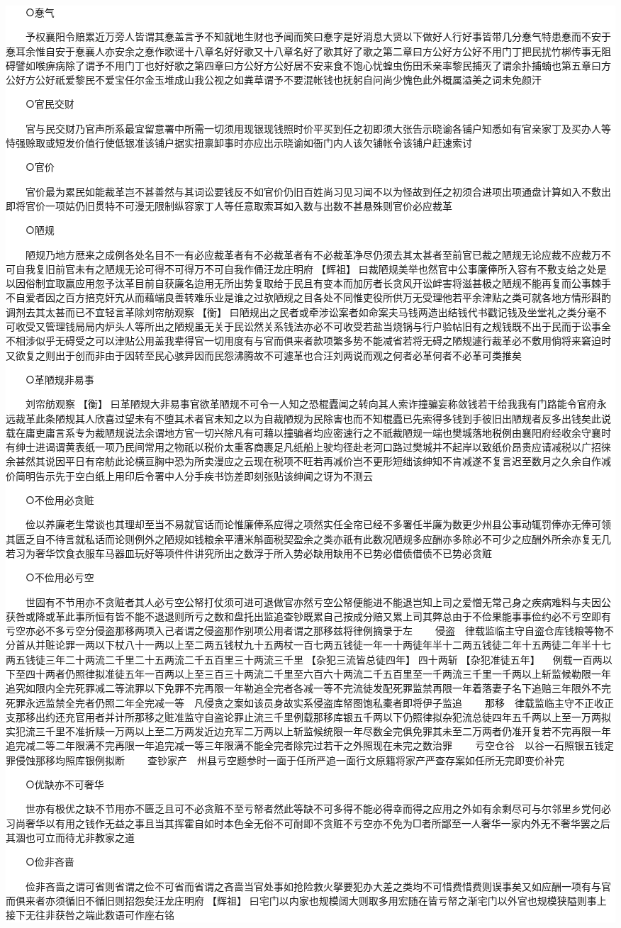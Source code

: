 　　○惷气 

　　予权襄阳令赔累近万旁人皆谓其惷盖言予不知就地生财也予闻而笑曰惷字是好消息大贤以下做好人行好事皆带几分惷气特患惷而不安于惷耳余惟自安于惷襄人亦安余之惷作歌谣十八章名好好歌又十八章名好了歌其好了歌之第二章曰方公好方公好不用门丁把民扰竹梆传事无阻碍譬如喉痹病除了谓予不用门丁也好好歌之第四章曰方公好方公好居不安来食不饱心忧蝗虫伤田禾亲率黎民捕灭了谓余扑捕蝻也第五章曰方公好方公好祇爱黎民不爱宝任尔金玉堆成山我公视之如粪草谓予不要混帐钱也抚躬自问尚少愧色此外概属溢美之词未免颜汗 

　　○官民交财 

　　官与民交财乃官声所系最宜留意署中所需一切须用现银现钱照时价平买到任之初即须大张告示晓谕各铺户知悉如有官亲家丁及买办人等恃强赊取或短发价值行使低银准该铺户据实扭禀卸事时亦应出示晓谕如衙门内人该欠铺帐令该铺户赶速索讨 

　　○官价 

　　官价最为累民如能裁革岂不甚善然与其词讼要钱反不如官价仍旧百姓尚习见习闻不以为怪故到任之初须合进项出项通盘计算如入不敷出即将官价一项姑仍旧贯特不可漫无限制纵容家丁人等任意取索耳如入数与出数不甚悬殊则官价必应裁革 

　　○陋规 

　　陋规乃地方厯来之成例各处名目不一有必应裁革者有不必裁革者有不必裁革净尽仍须去其太甚者至前官已裁之陋规无论应裁不应裁万不可自我复旧前官未有之陋规无论可得不可得万不可自我作俑汪龙庄明府 【辉祖】 曰裁陋规美举也然官中公事廉俸所入容有不敷支给之处是以因俗制宜取赢应用忽予汰革目前自获廉名迨用无所出势复取给于民且有变本而加厉者长贪风开讼衅害将滋甚极之陋规不能再复而公事棘手不自爱者因之百方掊克奸宄从而藉端良善转难乐业是谁之过欤陋规之目各处不同惟吏役所供万无受理他若平余津贴之类可就各地方情形斟酌调剂去其太甚而已不宜轻言革除刘帘舫观察 【衡】 曰陋规出之民者或牵涉讼案者如命案夫马钱两造出结钱代书戳记钱及坐堂礼之类分毫不可收受又管理钱局局内炉头人等所出之陋规虽无关于民讼然关系钱法亦必不可收受若盐当烧锅与行户验帖旧有之规钱既不出于民而于讼事全不相涉似乎无碍受之可以津贴公用盖我辈得官一切用度有与官而俱来者款项繁多势不能减省若将无碍之陋规遽行裁革必不敷用倘将来窘迫时又欲复之则出于创而非由于因转至民心骇异因而民怨沸腾故不可遽革也合汪刘两说而观之何者必革何者不必革可类推矣 

　　○革陋规非易事 

　　刘帘舫观察 【衡】 曰革陋规大非易事官欲革陋规不可令一人知之恐棍蠹闻之转向其人索诈撞骗妄称敛钱若干给我我有门路能令官府永远裁革此条陋规其人欣喜过望未有不堕其术者官未知之以为自裁陋规为民除害也而不知棍蠹已先索得多钱到手彼旧出陋规者反多出钱矣此说载在庸吏庸言系专为裁陋规说法余谓地方官一切兴除凡有可藉以撞骗者均应密速行之不祇裁陋规一端也樊城落地税例由襄阳府经收余守襄时有绅士进谒谓黄表纸一项乃民间常用之物祇以税价太重客商裹足凡纸船上驶均径赴老河口路过樊城并不起岸以致纸价昂贵应请减税以广招徕余甚然其说因平日有帘舫此论横亘胸中恐为所卖漫应之云现在税项不旺若再减价岂不更形短绌该绅知不肯减遂不复言迟至数月之久余自作减价简明告示先于空白纸上用印后令署中人分手疾书饬差即刻张贴该绅闻之讶为不测云 

　　○不俭用必贪赃 

　　俭以养廉老生常谈也其理却至当不易就官话而论惟廉俸系应得之项然实任全帘已经不多署任半廉为数更少州县公事动辄罚俸亦无俸可领其匮乏自不待言就私话而论则例外之陋规如钱粮余平漕米斛面税契盈余之类亦祇有此数况陋规多应酬亦多除必不可少之应酬外所余亦复无几若习为奢华饮食衣服车马器皿玩好等项件件讲究所出之数浮于所入势必缺用缺用不已势必借债借债不已势必贪赃 

　　○不俭用必亏空 

　　世固有不节用亦不贪赃者其人必亏空公帑打仗须可进可退做官亦然亏空公帑便能进不能退岂知上司之爱憎无常己身之疾病难料与夫因公获咎或降或革此事所恒有皆不能不退退则所亏之数和盘托出监追查钞既累自己按成分赔又累上司其弊总由于不俭果能事事俭约必不亏空即有亏空亦必不多亏空分侵盗那移两项入己者谓之侵盗那作别项公用者谓之那移兹将律例摘录于左 
　　侵盗　律载监临主守自盗仓库钱粮等物不分首从并赃论罪一两以下杖八十一两以上至二两五钱杖九十五两杖一百七两五钱徒一年一十两徒年半十二两五钱徒二年十五两徒二年半十七两五钱徒三年二十两流二千里二十五两流二千五百里三十两流三千里 【杂犯三流皆总徒四年】 四十两斩 【杂犯准徒五年】 　例载一百两以下至四十两者仍照律拟准徒五年一百两以上至三百三十两流二千里至六百六十两流二千五百里至一千两流三千里一千两以上斩监候勒限一年追究如限内全完死罪减二等流罪以下免罪不完再限一年勒追全完者各减一等不完流徒发配死罪监禁再限一年着落妻子名下追赔三年限外不完死罪永远监禁全完者仍照二年全完减一等　凡侵贪之案如该员身故实系侵盗库帑图饱私橐者即将伊子监追 
　　那移　律载监临主守不正收正支那移出约还充官用者并计所那移之赃准监守自盗论罪止流三千里例载那移库银五千两以下仍照律拟杂犯流总徒四年五千两以上至一万两拟实犯流三千里不准折赎一万两以上至二万两发近边充军二万两以上斩监候统限一年尽数全完俱免罪其未至二万两者仍准开复若不完再限一年追完减二等二年限满不完再限一年追完减一等三年限满不能全完者除完过若干之外照现在未完之数治罪 
　　亏空仓谷　以谷一石照银五钱定罪侵蚀那移均照库银例拟断 
　　查钞家产　州县亏空题参时一面于任所严追一面行文原籍将家产严查存案如任所无完即变价补完 

　　○优缺亦不可奢华 

　　世亦有极优之缺不节用亦不匮乏且可不必贪赃不至亏帑者然此等缺不可多得不能必得幸而得之应用之外如有余剩尽可与尔邻里乡党何必习尚奢华以有用之钱作无益之事且当其挥霍自如时本色全无俗不可耐即不贪赃不亏空亦不免为□者所鄙至一人奢华一家内外无不奢华罢之后其涸也可立而待尤非教家之道 

　　○俭非吝啬 

　　俭非吝啬之谓可省则省谓之俭不可省而省谓之吝啬当官处事如抢险救火拏要犯办大差之类均不可惜费惜费则误事矣又如应酬一项有与官而俱来者亦须循旧不循旧则招怨矣汪龙庄明府 【辉祖】 曰宅门以内家也规模阔大则取多用宏随在皆亏帑之渐宅门以外官也规模狭隘则事上接下无往非获咎之端此数语可作座右铭 
